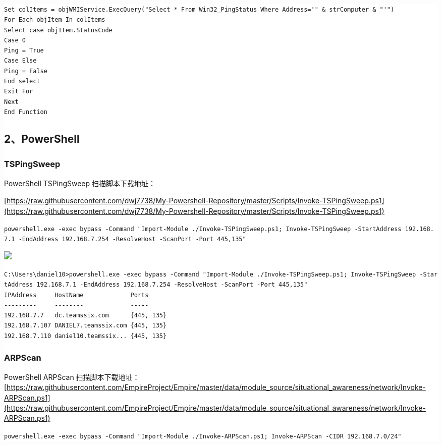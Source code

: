 ```
Set colItems = objWMIService.ExecQuery("Select * From Win32_PingStatus Where Address='" & strComputer & "'") 
For Each objItem In colItems  
Select case objItem.StatusCode  
Case 0  
Ping = True  
Case Else  
Ping = False  
End select  
Exit For  
Next  
End Function
```

## 2、PowerShell

### TSPingSweep

PowerShell TSPingSweep 扫描脚本下载地址：

[https://raw.githubusercontent.com/dwj7738/My-Powershell-Repository/master/Scripts/Invoke-TSPingSweep.ps1](https://raw.githubusercontent.com/dwj7738/My-Powershell-Repository/master/Scripts/Invoke-TSPingSweep.ps1)

```
powershell.exe -exec bypass -Command "Import-Module ./Invoke-TSPingSweep.ps1; Invoke-TSPingSweep -StartAddress 192.168.7.1 -EndAddress 192.168.7.254 -ResolveHost -ScanPort -Port 445,135"
```

![](https://cdn.jsdelivr.net/gh/teamssix/BlogImages/imgs/Snipaste_2021-02-23_21-02-52.png)

```
C:\Users\daniel10>powershell.exe -exec bypass -Command "Import-Module ./Invoke-TSPingSweep.ps1; Invoke-TSPingSweep -StartAddress 192.168.7.1 -EndAddress 192.168.7.254 -ResolveHost -ScanPort -Port 445,135"
IPAddress     HostName             Ports
---------     --------             -----
192.168.7.7   dc.teamssix.com      {445, 135}
192.168.7.107 DANIEL7.teamssix.com {445, 135}
192.168.7.110 daniel10.teamssix... {445, 135}
```

### ARPScan

PowerShell ARPScan 扫描脚本下载地址：[https://raw.githubusercontent.com/EmpireProject/Empire/master/data/module_source/situational_awareness/network/Invoke-ARPScan.ps1](https://raw.githubusercontent.com/EmpireProject/Empire/master/data/module_source/situational_awareness/network/Invoke-ARPScan.ps1)

```
powershell.exe -exec bypass -Command "Import-Module ./Invoke-ARPScan.ps1; Invoke-ARPScan -CIDR 192.168.7.0/24"
```
